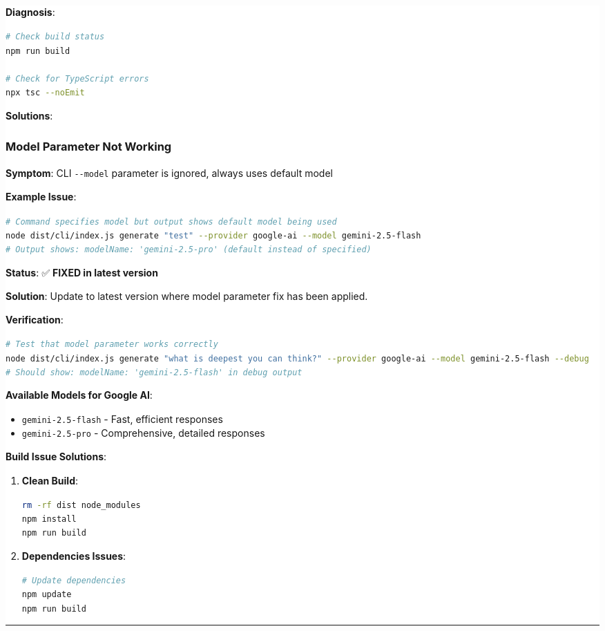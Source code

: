 **Diagnosis**:

```bash
# Check build status
npm run build

# Check for TypeScript errors
npx tsc --noEmit
```

**Solutions**:

### **Model Parameter Not Working**

**Symptom**: CLI `--model` parameter is ignored, always uses default model

**Example Issue**:

```bash
# Command specifies model but output shows default model being used
node dist/cli/index.js generate "test" --provider google-ai --model gemini-2.5-flash
# Output shows: modelName: 'gemini-2.5-pro' (default instead of specified)
```

**Status**: ✅ **FIXED in latest version**

**Solution**: Update to latest version where model parameter fix has been applied.

**Verification**:

```bash
# Test that model parameter works correctly
node dist/cli/index.js generate "what is deepest you can think?" --provider google-ai --model gemini-2.5-flash --debug
# Should show: modelName: 'gemini-2.5-flash' in debug output
```

**Available Models for Google AI**:

- `gemini-2.5-flash` - Fast, efficient responses
- `gemini-2.5-pro` - Comprehensive, detailed responses

**Build Issue Solutions**:

1. **Clean Build**:

   ```bash
   rm -rf dist node_modules
   npm install
   npm run build
   ```

2. **Dependencies Issues**:
   ```bash
   # Update dependencies
   npm update
   npm run build
   ```

---
